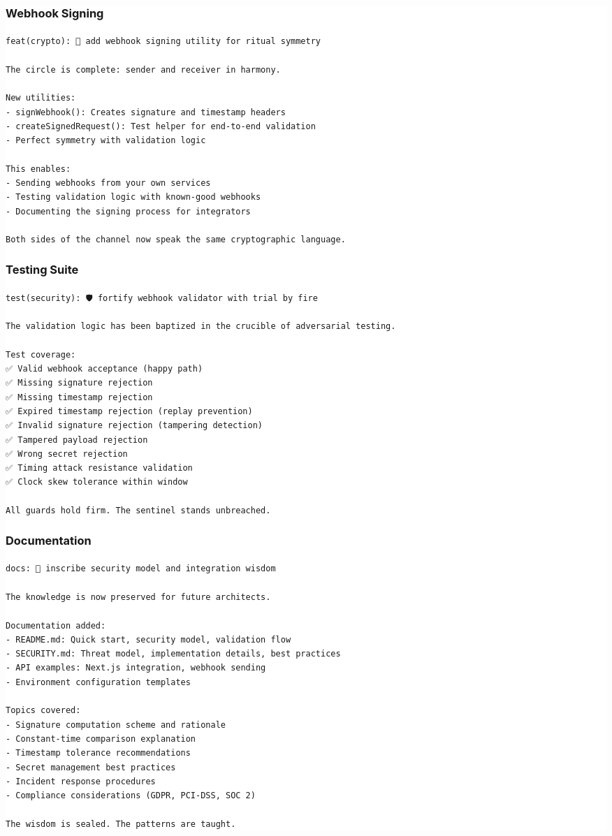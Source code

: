 ### Webhook Signing

```
feat(crypto): 🔐 add webhook signing utility for ritual symmetry

The circle is complete: sender and receiver in harmony.

New utilities:
- signWebhook(): Creates signature and timestamp headers
- createSignedRequest(): Test helper for end-to-end validation
- Perfect symmetry with validation logic

This enables:
- Sending webhooks from your own services
- Testing validation logic with known-good webhooks
- Documenting the signing process for integrators

Both sides of the channel now speak the same cryptographic language.
```

### Testing Suite

```
test(security): 🛡️ fortify webhook validator with trial by fire

The validation logic has been baptized in the crucible of adversarial testing.

Test coverage:
✅ Valid webhook acceptance (happy path)
✅ Missing signature rejection
✅ Missing timestamp rejection  
✅ Expired timestamp rejection (replay prevention)
✅ Invalid signature rejection (tampering detection)
✅ Tampered payload rejection
✅ Wrong secret rejection
✅ Timing attack resistance validation
✅ Clock skew tolerance within window

All guards hold firm. The sentinel stands unbreached.
```

### Documentation

```
docs: 📜 inscribe security model and integration wisdom

The knowledge is now preserved for future architects.

Documentation added:
- README.md: Quick start, security model, validation flow
- SECURITY.md: Threat model, implementation details, best practices
- API examples: Next.js integration, webhook sending
- Environment configuration templates

Topics covered:
- Signature computation scheme and rationale
- Constant-time comparison explanation
- Timestamp tolerance recommendations
- Secret management best practices
- Incident response procedures
- Compliance considerations (GDPR, PCI-DSS, SOC 2)

The wisdom is sealed. The patterns are taught.
```
